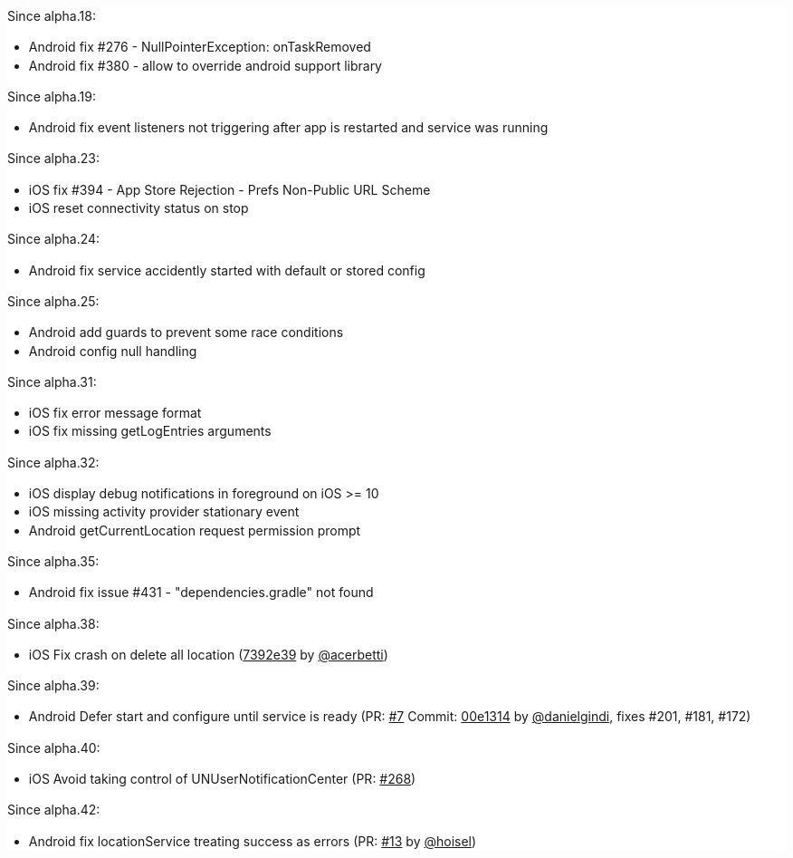 Since alpha.18:

- Android fix #276 - NullPointerException: onTaskRemoved
- Android fix #380 - allow to override android support library

Since alpha.19:

- Android fix event listeners not triggering after app is restarted and service was running

Since alpha.23:

- iOS fix #394 - App Store Rejection - Prefs Non-Public URL Scheme
- iOS reset connectivity status on stop

Since alpha.24:

- Android fix service accidently started with default or stored config

Since alpha.25:

- Android add guards to prevent some race conditions
- Android config null handling

Since alpha.31:

- iOS fix error message format
- iOS fix missing getLogEntries arguments

Since alpha.32:

- iOS display debug notifications in foreground on iOS >= 10
- iOS missing activity provider stationary event
- Android getCurrentLocation request permission prompt

Since alpha.35:

- Android fix issue #431 - "dependencies.gradle" not found

Since alpha.38:

- iOS Fix crash on delete all location ([7392e39](https://github.com/mauron85/background-geolocation-ios/commit/7392e391c3de3ff0d6f5ef2ef19c34aba612bf9b) by [@acerbetti](https://github.com/acerbetti/))

Since alpha.39:

- Android Defer start and configure until service is ready
(PR: [#7](https://github.com/mauron85/background-geolocation-android/pull/7)
Commit: [00e1314](https://github.com/mauron85/background-geolocation-android/commit/00e131478ad4e37576eb85581bb663b65302a4e0) by [@danielgindi](https://github.com/danielgindi/),
fixes #201, #181, #172)

Since alpha.40:

- iOS Avoid taking control of UNUserNotificationCenter
(PR: [#268](https://github.com/mauron85/react-native-background-geolocation/pull/268))

Since alpha.42:

- Android fix locationService treating success as errors
(PR: [#13](https://github.com/mauron85/background-geolocation-android/pull/13)
by [@hoisel](https://github.com/hoisel/))
